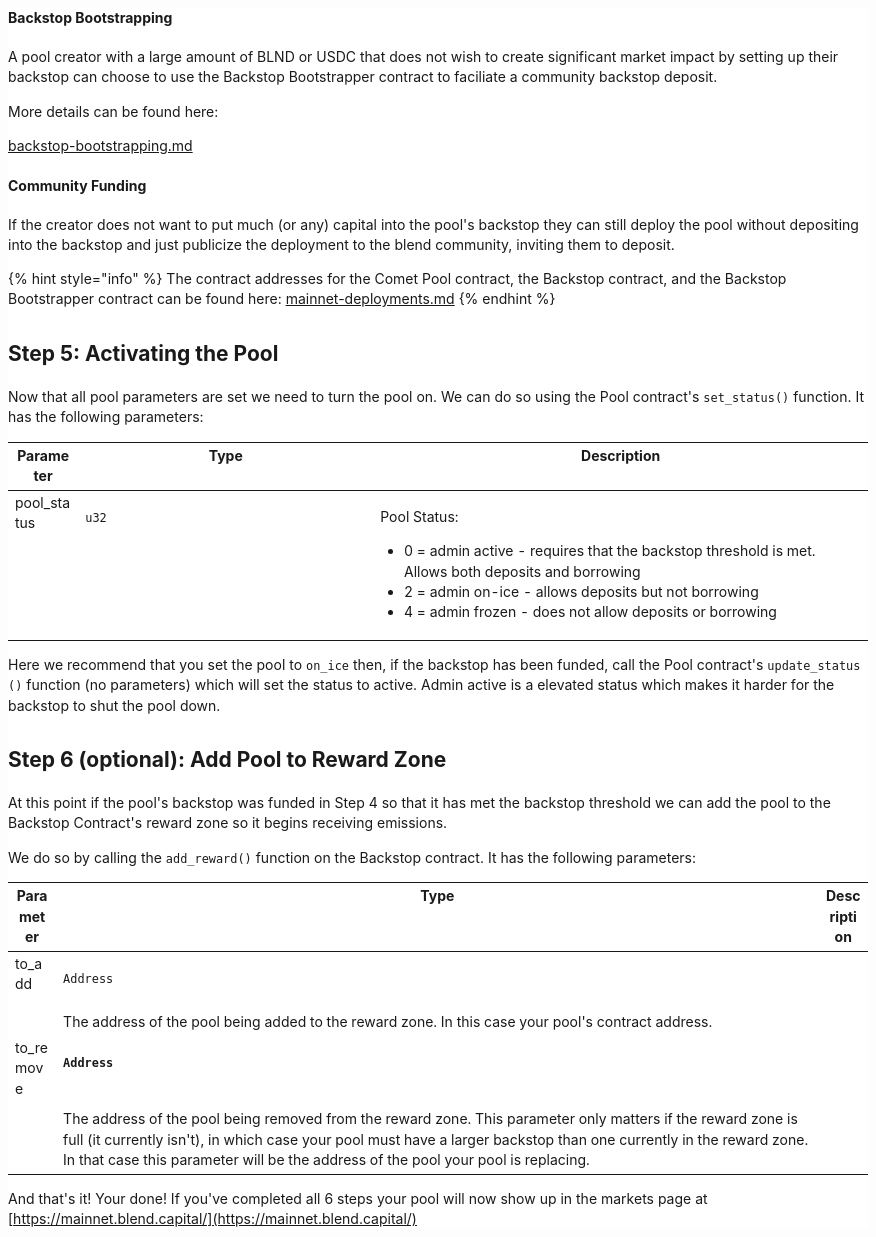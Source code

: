 #### Backstop Bootstrapping

A pool creator with a large amount of BLND or USDC that does not wish to create significant market impact by setting up their backstop can choose to use the Backstop Bootstrapper contract to faciliate a community backstop deposit.

More details can be found here:

[backstop-bootstrapping.md](backstop-bootstrapping.md "mention")

#### Community Funding

If the creator does not want to put much (or any) capital into the pool's backstop they can still deploy the pool without depositing into the backstop and just publicize the deployment to the blend community, inviting them to deposit.

{% hint style="info" %}
The contract addresses for the Comet Pool contract, the Backstop contract, and the Backstop Bootstrapper contract can be found here: [mainnet-deployments.md](../mainnet-deployments.md "mention")
{% endhint %}

## Step 5: Activating the Pool

Now that all pool parameters are set we need to turn the pool on. We can do so using the Pool contract's `set_status()` function. It has the following parameters:

<table><thead><tr><th>Parameter</th><th width="281">Type</th><th>Description</th></tr></thead><tbody><tr><td>pool_status</td><td><pre class="language-rust"><code class="lang-rust">u32
</code></pre></td><td><p>Pool Status:</p><ul><li>0 = admin active - requires that the backstop threshold is met. Allows both deposits and borrowing</li><li>2 = admin on-ice - allows deposits but not borrowing</li><li>4 = admin frozen - does not allow deposits or borrowing</li></ul></td></tr></tbody></table>

Here we recommend that you set the pool to `on_ice` then, if the backstop has been funded, call the Pool contract's `update_status()` function (no parameters) which will set the status to active. Admin active is a elevated status which makes it harder for the backstop to shut the pool down.

## Step 6 (optional): Add Pool to Reward Zone

At this point if the pool's backstop was funded in Step 4 so that it has met the backstop threshold we can add the pool to the Backstop Contract's reward zone so it begins receiving emissions.

We do so by calling the `add_reward()` function on the Backstop contract. It has the following parameters:

| Parameter  | Type                                                                                                                                                                                                                                                                                                                    | Description |
| ---------- | ----------------------------------------------------------------------------------------------------------------------------------------------------------------------------------------------------------------------------------------------------------------------------------------------------------------------- | ----------- |
| to\_add    | <pre class="language-rust"><code class="lang-rust">Address
</code></pre>                                                                                                                                                                                                                                                |             |
|            | The address of the pool being added to the reward zone. In this case your pool's contract address.                                                                                                                                                                                                                      |             |
| to\_remove | <pre class="language-rust"><code class="lang-rust"><strong>Address
</strong></code></pre>                                                                                                                                                                                                                               |             |
|            | The address of the pool being removed from the reward zone. This parameter only matters if the reward zone is full (it currently isn't), in which case your pool must have a larger backstop than one currently in the reward zone. In that case this parameter will be the address of the pool your pool is replacing. |             |

And that's it! Your done! If you've completed all 6 steps your pool will now show up in the markets page at [https://mainnet.blend.capital/](https://mainnet.blend.capital/)
